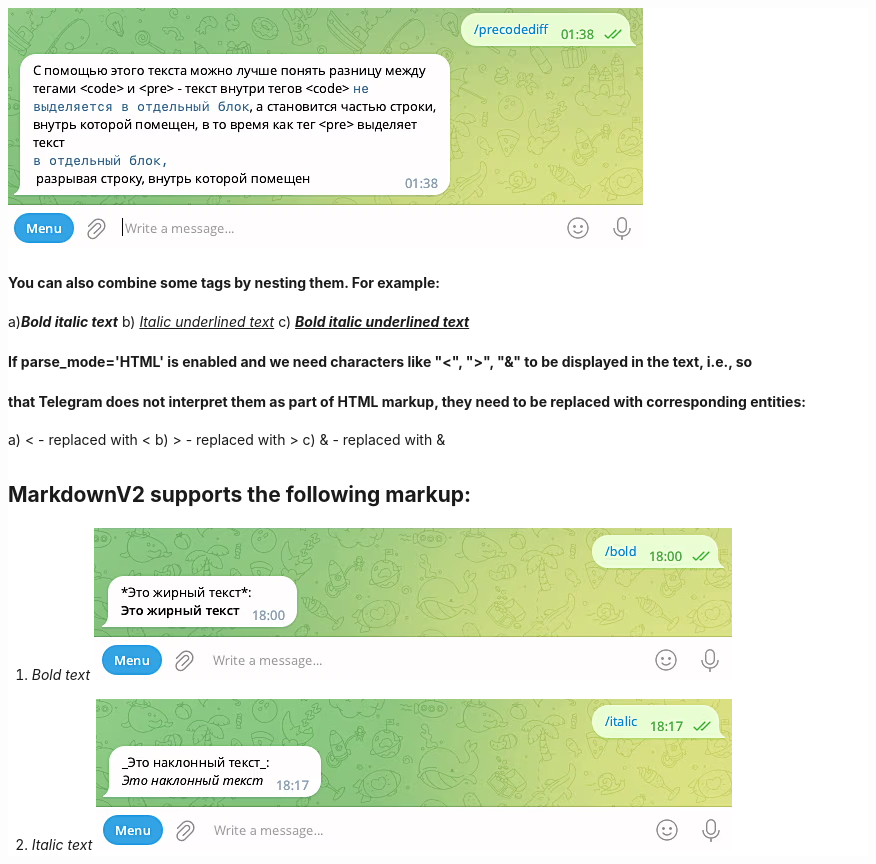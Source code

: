 ![img.png](images_for_readme/img_12.png)

#### You can also combine some tags by nesting them. For example:
   a)<b><i>Bold italic text</i></b>
   b) <i><u>Italic underlined text</u></i>
   c) <b><i><u>Bold italic underlined text</u></i></b>

#### If parse_mode='HTML' is enabled and we need characters like "<", ">", "&" to be displayed in the text, i.e., so 
#### that Telegram does not interpret them as part of HTML markup, they need to be replaced with corresponding entities:
   a) < - replaced with <
   b) > - replaced with >
   c) & - replaced with &

## MarkdownV2 supports the following markup:

1. *Bold text*
![img.png](images_for_readme/img_13.png)

2. _Italic text_
![img.png](images_for_readme/img_14.png)
